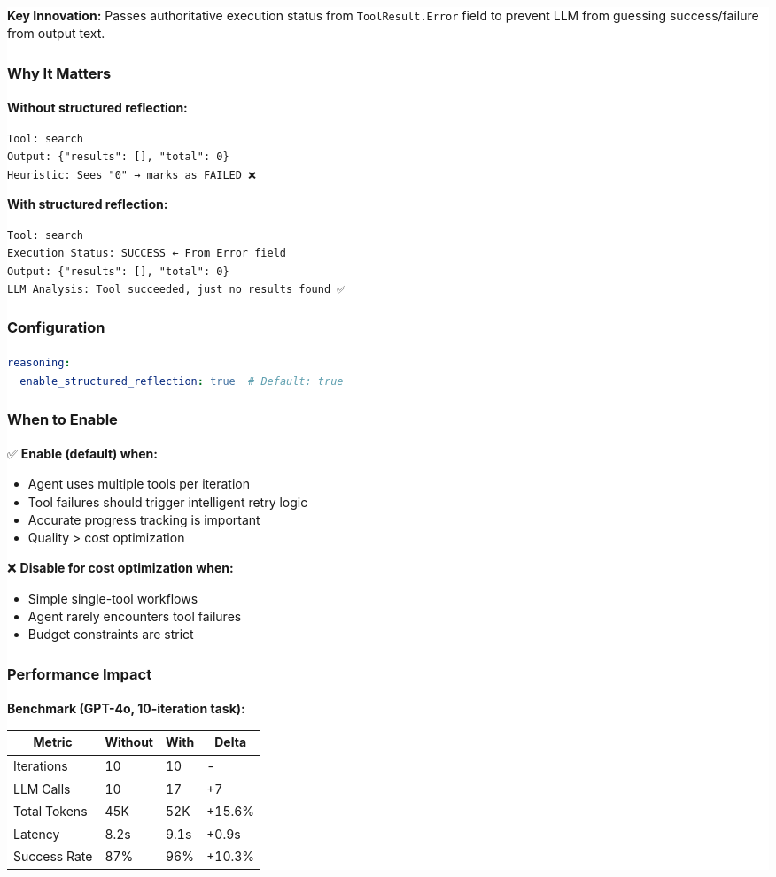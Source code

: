 **Key Innovation:** Passes authoritative execution status from `ToolResult.Error` field to prevent LLM from guessing success/failure from output text.

### Why It Matters

**Without structured reflection:**
```
Tool: search
Output: {"results": [], "total": 0}
Heuristic: Sees "0" → marks as FAILED ❌
```

**With structured reflection:**
```
Tool: search
Execution Status: SUCCESS ← From Error field
Output: {"results": [], "total": 0}
LLM Analysis: Tool succeeded, just no results found ✅
```

### Configuration

```yaml
reasoning:
  enable_structured_reflection: true  # Default: true
```

### When to Enable

✅ **Enable (default) when:**
- Agent uses multiple tools per iteration
- Tool failures should trigger intelligent retry logic
- Accurate progress tracking is important
- Quality > cost optimization

❌ **Disable for cost optimization when:**
- Simple single-tool workflows
- Agent rarely encounters tool failures
- Budget constraints are strict

### Performance Impact

**Benchmark (GPT-4o, 10-iteration task):**

| Metric | Without | With | Delta |
|--------|---------|------|-------|
| Iterations | 10 | 10 | - |
| LLM Calls | 10 | 17 | +7 |
| Total Tokens | 45K | 52K | +15.6% |
| Latency | 8.2s | 9.1s | +0.9s |
| Success Rate | 87% | 96% | +10.3% |
